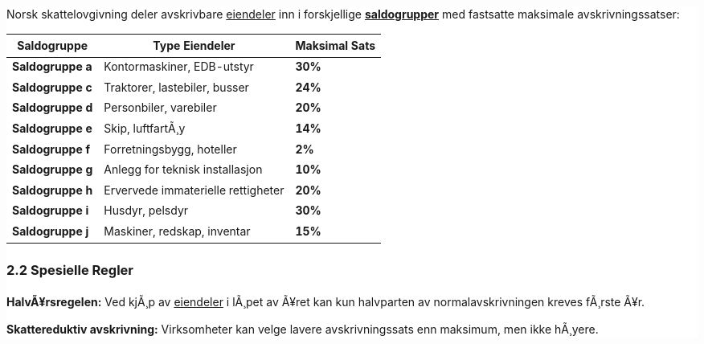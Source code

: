 Norsk skattelovgivning deler avskrivbare [eiendeler](/blogs/regnskap/hva-er-eiendel "Hva er Eiendel i Regnskap? Komplett Guide til Eiendom og Verdier") inn i forskjellige **[saldogrupper](/blogs/regnskap/saldogruppe "Hva er Saldogruppe? Guide til Skattemessige Avskrivningsgrupper")** med fastsatte maksimale avskrivningssatser:

| **Saldogruppe** | **Type Eiendeler** | **Maksimal Sats** |
|-----------------|--------------------|--------------------|
| **Saldogruppe a** | Kontormaskiner, EDB-utstyr | **30%** |
| **Saldogruppe c** | Traktorer, lastebiler, busser | **24%** |
| **Saldogruppe d** | Personbiler, varebiler | **20%** |
| **Saldogruppe e** | Skip, luftfartÃ¸y | **14%** |
| **Saldogruppe f** | Forretningsbygg, hoteller | **2%** |
| **Saldogruppe g** | Anlegg for teknisk installasjon | **10%** |
| **Saldogruppe h** | Ervervede immaterielle rettigheter | **20%** |
| **Saldogruppe i** | Husdyr, pelsdyr | **30%** |
| **Saldogruppe j** | Maskiner, redskap, inventar | **15%** |

### 2.2 Spesielle Regler

**HalvÃ¥rsregelen:** Ved kjÃ¸p av [eiendeler](/blogs/regnskap/hva-er-eiendel "Hva er Eiendel i Regnskap? Komplett Guide til Eiendom og Verdier") i lÃ¸pet av Ã¥ret kan kun halvparten av normalavskrivningen kreves fÃ¸rste Ã¥r.

**Skattereduktiv avskrivning:** Virksomheter kan velge lavere avskrivningssats enn maksimum, men ikke hÃ¸yere.
